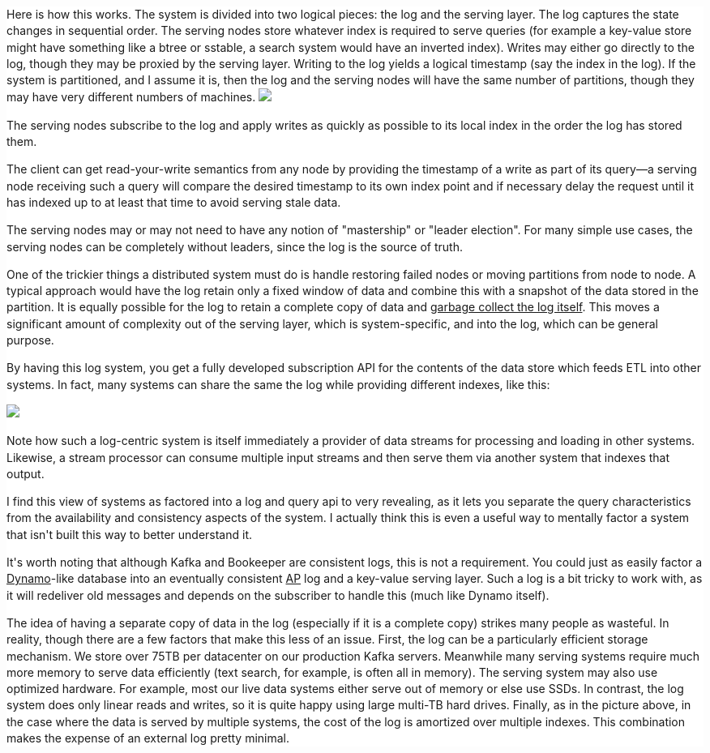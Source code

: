 Here is how this works. The system is divided into two logical pieces: the log and the serving layer. The log captures the state changes in sequential order. The serving nodes store whatever index is required to serve queries (for example a key-value store might have something like a btree or sstable, a search system would have an inverted index). Writes may either go directly to the log, though they may be proxied by the serving layer. Writing to the log yields a logical timestamp (say the index in the log). If the system is partitioned, and I assume it is, then the log and the serving nodes will have the same number of partitions, though they may have very different numbers of machines. ![](https://content.linkedin.com/content/dam/engineering/en-us/blog/migrated/system.png)

The serving nodes subscribe to the log and apply writes as quickly as possible to its local index in the order the log has stored them.

The client can get read-your-write semantics from any node by providing the timestamp of a write as part of its query—a serving node receiving such a query will compare the desired timestamp to its own index point and if necessary delay the request until it has indexed up to at least that time to avoid serving stale data.

The serving nodes may or may not need to have any notion of "mastership" or "leader election". For many simple use cases, the serving nodes can be completely without leaders, since the log is the source of truth.

One of the trickier things a distributed system must do is handle restoring failed nodes or moving partitions from node to node. A typical approach would have the log retain only a fixed window of data and combine this with a snapshot of the data stored in the partition. It is equally possible for the log to retain a complete copy of data and [garbage collect the log itself](https://cwiki.apache.org/confluence/display/KAFKA/Log+Compaction). This moves a significant amount of complexity out of the serving layer, which is system-specific, and into the log, which can be general purpose.

By having this log system, you get a fully developed subscription API for the contents of the data store which feeds ETL into other systems. In fact, many systems can share the same the log while providing different indexes, like this:

![](https://content.linkedin.com/content/dam/engineering/en-us/blog/migrated/full-stack.png)

Note how such a log-centric system is itself immediately a provider of data streams for processing and loading in other systems. Likewise, a stream processor can consume multiple input streams and then serve them via another system that indexes that output.

I find this view of systems as factored into a log and query api to very revealing, as it lets you separate the query characteristics from the availability and consistency aspects of the system. I actually think this is even a useful way to mentally factor a system that isn't built this way to better understand it.

It's worth noting that although Kafka and Bookeeper are consistent logs, this is not a requirement. You could just as easily factor a [Dynamo](http://www.allthingsdistributed.com/2007/10/amazons_dynamo.html)-like database into an eventually consistent [AP](http://en.wikipedia.org/wiki/CAP_theorem) log and a key-value serving layer. Such a log is a bit tricky to work with, as it will redeliver old messages and depends on the subscriber to handle this (much like Dynamo itself).

The idea of having a separate copy of data in the log (especially if it is a complete copy) strikes many people as wasteful. In reality, though there are a few factors that make this less of an issue. First, the log can be a particularly efficient storage mechanism. We store over 75TB per datacenter on our production Kafka servers. Meanwhile many serving systems require much more memory to serve data efficiently (text search, for example, is often all in memory). The serving system may also use optimized hardware. For example, most our live data systems either serve out of memory or else use SSDs. In contrast, the log system does only linear reads and writes, so it is quite happy using large multi-TB hard drives. Finally, as in the picture above, in the case where the data is served by multiple systems, the cost of the log is amortized over multiple indexes. This combination makes the expense of an external log pretty minimal.
